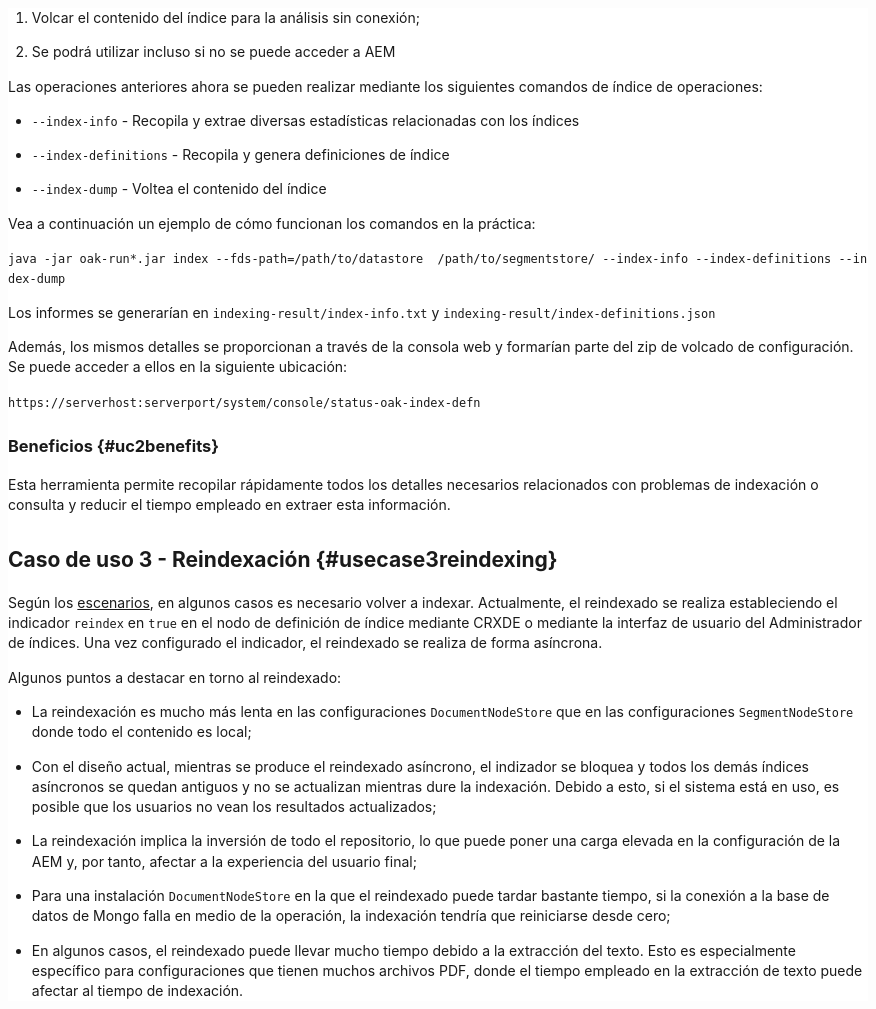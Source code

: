 1. Volcar el contenido del índice para la análisis sin conexión;

1. Se podrá utilizar incluso si no se puede acceder a AEM

Las operaciones anteriores ahora se pueden realizar mediante los siguientes comandos de índice de operaciones:

* `--index-info` - Recopila y extrae diversas estadísticas relacionadas con los índices

* `--index-definitions` - Recopila y genera definiciones de índice

* `--index-dump` - Voltea el contenido del índice

Vea a continuación un ejemplo de cómo funcionan los comandos en la práctica:

```shell
java -jar oak-run*.jar index --fds-path=/path/to/datastore  /path/to/segmentstore/ --index-info --index-definitions --index-dump
```

Los informes se generarían en `indexing-result/index-info.txt` y `indexing-result/index-definitions.json`

Además, los mismos detalles se proporcionan a través de la consola web y formarían parte del zip de volcado de configuración. Se puede acceder a ellos en la siguiente ubicación:

`https://serverhost:serverport/system/console/status-oak-index-defn`

### Beneficios {#uc2benefits}

Esta herramienta permite recopilar rápidamente todos los detalles necesarios relacionados con problemas de indexación o consulta y reducir el tiempo empleado en extraer esta información.

## Caso de uso 3 - Reindexación {#usecase3reindexing}

Según los [escenarios](https://jackrabbit.apache.org/oak/docs/query/indexing.html#reindexing), en algunos casos es necesario volver a indexar. Actualmente, el reindexado se realiza estableciendo el indicador `reindex` en `true` en el nodo de definición de índice mediante CRXDE o mediante la interfaz de usuario del Administrador de índices. Una vez configurado el indicador, el reindexado se realiza de forma asíncrona.

Algunos puntos a destacar en torno al reindexado:

* La reindexación es mucho más lenta en las configuraciones `DocumentNodeStore` que en las configuraciones `SegmentNodeStore` donde todo el contenido es local;

* Con el diseño actual, mientras se produce el reindexado asíncrono, el indizador se bloquea y todos los demás índices asíncronos se quedan antiguos y no se actualizan mientras dure la indexación. Debido a esto, si el sistema está en uso, es posible que los usuarios no vean los resultados actualizados;
* La reindexación implica la inversión de todo el repositorio, lo que puede poner una carga elevada en la configuración de la AEM y, por tanto, afectar a la experiencia del usuario final;
* Para una instalación `DocumentNodeStore` en la que el reindexado puede tardar bastante tiempo, si la conexión a la base de datos de Mongo falla en medio de la operación, la indexación tendría que reiniciarse desde cero;

* En algunos casos, el reindexado puede llevar mucho tiempo debido a la extracción del texto. Esto es especialmente específico para configuraciones que tienen muchos archivos PDF, donde el tiempo empleado en la extracción de texto puede afectar al tiempo de indexación.
